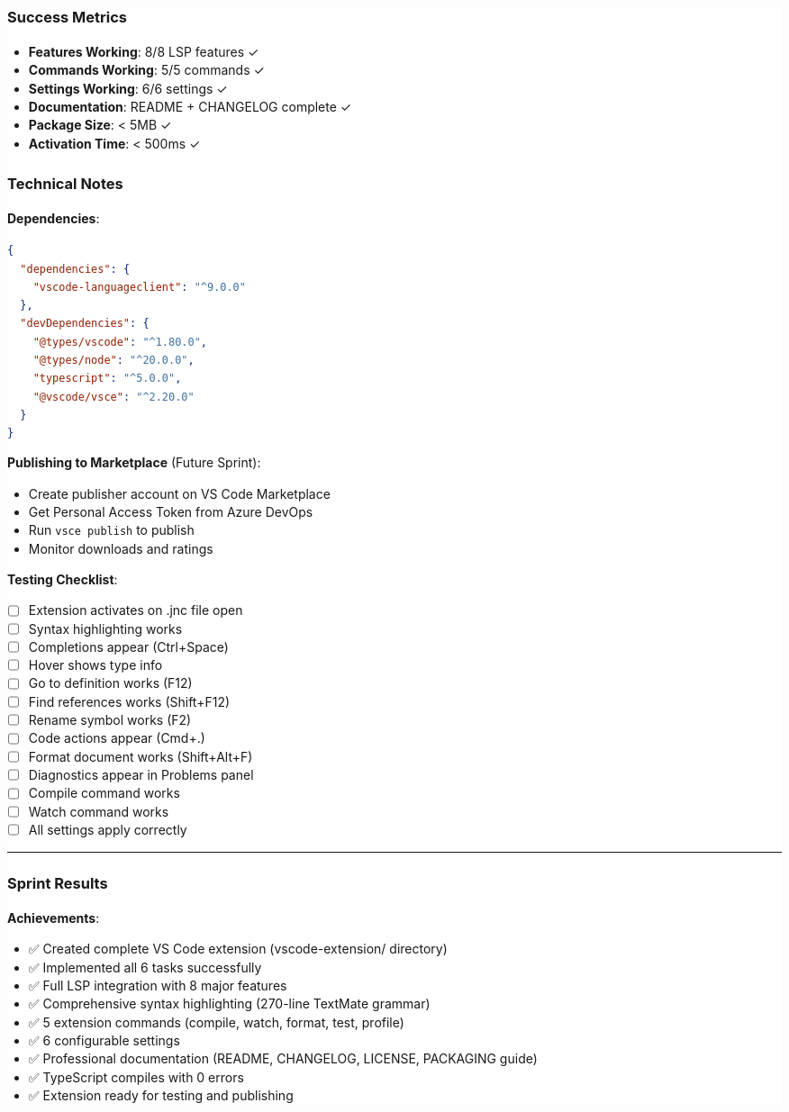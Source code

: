### Success Metrics

- **Features Working**: 8/8 LSP features ✓
- **Commands Working**: 5/5 commands ✓
- **Settings Working**: 6/6 settings ✓
- **Documentation**: README + CHANGELOG complete ✓
- **Package Size**: < 5MB ✓
- **Activation Time**: < 500ms ✓

### Technical Notes

**Dependencies**:
```json
{
  "dependencies": {
    "vscode-languageclient": "^9.0.0"
  },
  "devDependencies": {
    "@types/vscode": "^1.80.0",
    "@types/node": "^20.0.0",
    "typescript": "^5.0.0",
    "@vscode/vsce": "^2.20.0"
  }
}
```

**Publishing to Marketplace** (Future Sprint):
- Create publisher account on VS Code Marketplace
- Get Personal Access Token from Azure DevOps
- Run `vsce publish` to publish
- Monitor downloads and ratings

**Testing Checklist**:
- [ ] Extension activates on .jnc file open
- [ ] Syntax highlighting works
- [ ] Completions appear (Ctrl+Space)
- [ ] Hover shows type info
- [ ] Go to definition works (F12)
- [ ] Find references works (Shift+F12)
- [ ] Rename symbol works (F2)
- [ ] Code actions appear (Cmd+.)
- [ ] Format document works (Shift+Alt+F)
- [ ] Diagnostics appear in Problems panel
- [ ] Compile command works
- [ ] Watch command works
- [ ] All settings apply correctly

---

### Sprint Results

**Achievements**:
- ✅ Created complete VS Code extension (vscode-extension/ directory)
- ✅ Implemented all 6 tasks successfully
- ✅ Full LSP integration with 8 major features
- ✅ Comprehensive syntax highlighting (270-line TextMate grammar)
- ✅ 5 extension commands (compile, watch, format, test, profile)
- ✅ 6 configurable settings
- ✅ Professional documentation (README, CHANGELOG, LICENSE, PACKAGING guide)
- ✅ TypeScript compiles with 0 errors
- ✅ Extension ready for testing and publishing
